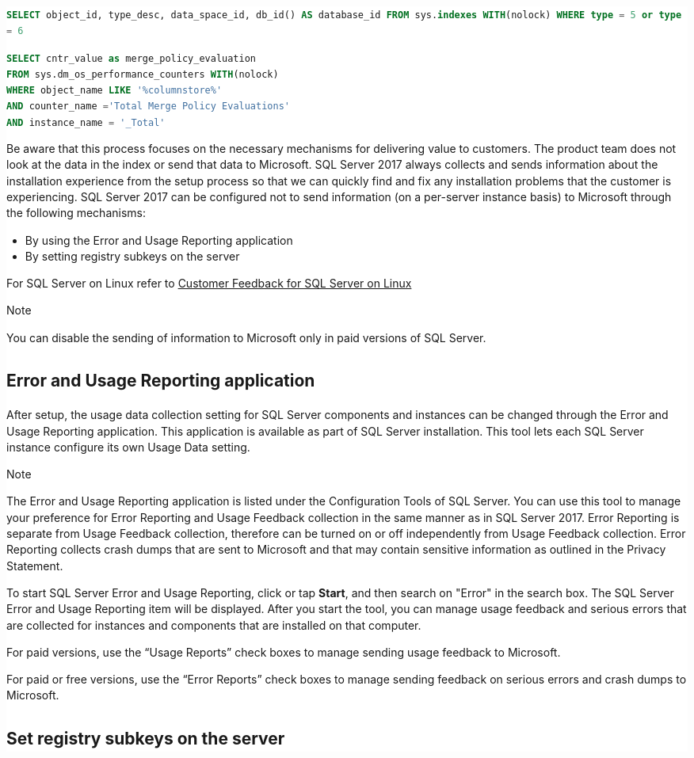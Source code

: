 ```sql
SELECT object_id, type_desc, data_space_id, db_id() AS database_id FROM sys.indexes WITH(nolock) WHERE type = 5 or type = 6 
```

```sql
SELECT cntr_value as merge_policy_evaluation
FROM sys.dm_os_performance_counters WITH(nolock)
WHERE object_name LIKE '%columnstore%' 
AND counter_name ='Total Merge Policy Evaluations' 
AND instance_name = '_Total'
```

Be aware that this process focuses on the necessary mechanisms for delivering value to customers. The product team does not look at the data in the index or send that data to Microsoft. 
SQL Server 2017 always collects and sends information about the installation experience from the setup process so that we can quickly find and fix any installation problems that the customer is experiencing. SQL Server 2017 can be configured not to send information (on a per-server instance basis) to Microsoft through the following mechanisms:
- By using the Error and Usage Reporting application
- By setting registry subkeys on the server

For SQL Server on Linux refer to [Customer Feedback for SQL Server on Linux](https://docs.microsoft.com/en-us/sql/linux/sql-server-linux-customer-feedback.md)

> [!NOTE]
> You can disable the sending of information to Microsoft only in paid versions of SQL Server.

## Error and Usage Reporting application 

After setup, the usage data collection setting for SQL Server components and instances can be changed through the Error and Usage Reporting application. This application is available as part of SQL Server installation. This tool lets each SQL Server instance configure its own Usage Data setting.

> [!NOTE]
> The Error and Usage Reporting application is listed under the Configuration Tools of SQL Server. You can use this tool to manage your preference for Error Reporting and Usage Feedback collection in the same manner as in SQL Server 2017. Error Reporting is separate from Usage Feedback collection, therefore can be turned on or off independently from Usage Feedback collection. Error Reporting collects crash dumps that are sent to Microsoft and that may contain sensitive information as outlined in the Privacy Statement.

To start SQL Server Error and Usage Reporting, click or tap **Start**, and then search on "Error" in the search box. The SQL Server Error and Usage Reporting item will be displayed. After you start the tool, you can manage usage feedback and serious errors that are collected for instances and components that are installed on that computer.

For paid versions, use the “Usage Reports” check boxes to manage sending usage feedback to Microsoft.

For paid or free versions, use the “Error Reports” check boxes to manage sending feedback on serious errors and crash dumps to Microsoft.

## Set registry subkeys on the server
